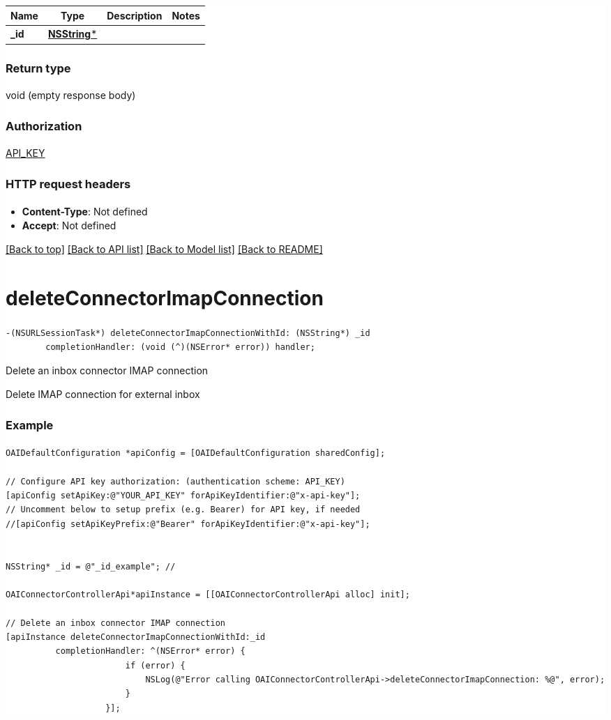 Name | Type | Description  | Notes
------------- | ------------- | ------------- | -------------
 **_id** | [**NSString***]()|  | 

### Return type

void (empty response body)

### Authorization

[API_KEY](../README#API_KEY)

### HTTP request headers

 - **Content-Type**: Not defined
 - **Accept**: Not defined

[[Back to top]](#) [[Back to API list]](../README#documentation-for-api-endpoints) [[Back to Model list]](../README#documentation-for-models) [[Back to README]](../README)

# **deleteConnectorImapConnection**
```objc
-(NSURLSessionTask*) deleteConnectorImapConnectionWithId: (NSString*) _id
        completionHandler: (void (^)(NSError* error)) handler;
```

Delete an inbox connector IMAP connection

Delete IMAP connection for external inbox

### Example 
```objc
OAIDefaultConfiguration *apiConfig = [OAIDefaultConfiguration sharedConfig];

// Configure API key authorization: (authentication scheme: API_KEY)
[apiConfig setApiKey:@"YOUR_API_KEY" forApiKeyIdentifier:@"x-api-key"];
// Uncomment below to setup prefix (e.g. Bearer) for API key, if needed
//[apiConfig setApiKeyPrefix:@"Bearer" forApiKeyIdentifier:@"x-api-key"];


NSString* _id = @"_id_example"; // 

OAIConnectorControllerApi*apiInstance = [[OAIConnectorControllerApi alloc] init];

// Delete an inbox connector IMAP connection
[apiInstance deleteConnectorImapConnectionWithId:_id
          completionHandler: ^(NSError* error) {
                        if (error) {
                            NSLog(@"Error calling OAIConnectorControllerApi->deleteConnectorImapConnection: %@", error);
                        }
                    }];
```
